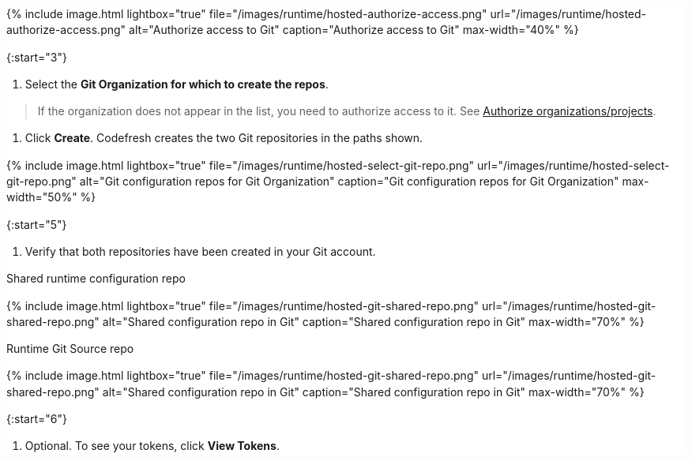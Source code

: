 {% include
image.html
lightbox="true"
file="/images/runtime/hosted-authorize-access.png"
url="/images/runtime/hosted-authorize-access.png"
alt="Authorize access to Git"
caption="Authorize access to Git"
max-width="40%"
%}

{:start="3"}
1. Select the **Git Organization for which to create the repos**.
  >If the organization does not appear in the list, you need to authorize access to it. See [Authorize organizations/projects]({{site.baseurl}}/docs/administration/hosted-authorize-orgs/).
1. Click **Create**.
  Codefresh creates the two Git repositories in the paths shown.

 {% include
image.html
lightbox="true"
file="/images/runtime/hosted-select-git-repo.png"
url="/images/runtime/hosted-select-git-repo.png"
alt="Git configuration repos for Git Organization"
caption="Git configuration repos for Git Organization"
max-width="50%"
%}

{:start="5"}
1. Verify that both repositories have been created in your Git account.  

  Shared runtime configuration repo
  
  {% include
image.html
lightbox="true"
file="/images/runtime/hosted-git-shared-repo.png"
url="/images/runtime/hosted-git-shared-repo.png"
alt="Shared configuration repo in Git"
caption="Shared configuration repo in Git"
max-width="70%"
%}

  Runtime Git Source repo

{% include
image.html
lightbox="true"
file="/images/runtime/hosted-git-shared-repo.png"
url="/images/runtime/hosted-git-shared-repo.png"
alt="Shared configuration repo in Git"
caption="Shared configuration repo in Git"
max-width="70%"
%}

{:start="6"}  
1. Optional. To see your tokens, click **View Tokens**. 
